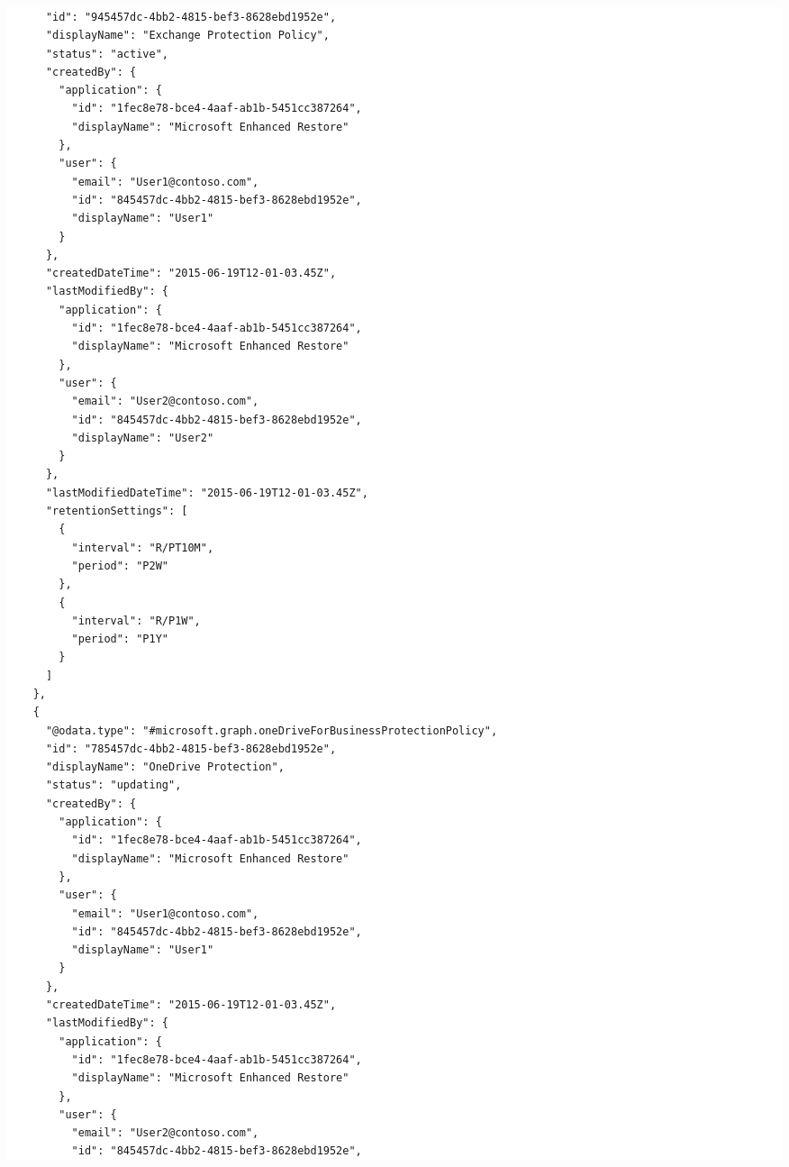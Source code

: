 ``` http
      "id": "945457dc-4bb2-4815-bef3-8628ebd1952e",
      "displayName": "Exchange Protection Policy",
      "status": "active",
      "createdBy": {
        "application": {
          "id": "1fec8e78-bce4-4aaf-ab1b-5451cc387264",
          "displayName": "Microsoft Enhanced Restore"
        },
        "user": {
          "email": "User1@contoso.com",
          "id": "845457dc-4bb2-4815-bef3-8628ebd1952e",
          "displayName": "User1"
        }
      },
      "createdDateTime": "2015-06-19T12-01-03.45Z",
      "lastModifiedBy": {
        "application": {
          "id": "1fec8e78-bce4-4aaf-ab1b-5451cc387264",
          "displayName": "Microsoft Enhanced Restore"
        },
        "user": {
          "email": "User2@contoso.com",
          "id": "845457dc-4bb2-4815-bef3-8628ebd1952e",
          "displayName": "User2"
        }
      },
      "lastModifiedDateTime": "2015-06-19T12-01-03.45Z",
      "retentionSettings": [
        {
          "interval": "R/PT10M",
          "period": "P2W"
        },
        {
          "interval": "R/P1W",
          "period": "P1Y"
        }
      ]
    },
    {
      "@odata.type": "#microsoft.graph.oneDriveForBusinessProtectionPolicy",
      "id": "785457dc-4bb2-4815-bef3-8628ebd1952e",
      "displayName": "OneDrive Protection",
      "status": "updating",
      "createdBy": {
        "application": {
          "id": "1fec8e78-bce4-4aaf-ab1b-5451cc387264",
          "displayName": "Microsoft Enhanced Restore"
        },
        "user": {
          "email": "User1@contoso.com",
          "id": "845457dc-4bb2-4815-bef3-8628ebd1952e",
          "displayName": "User1"
        }
      },
      "createdDateTime": "2015-06-19T12-01-03.45Z",
      "lastModifiedBy": {
        "application": {
          "id": "1fec8e78-bce4-4aaf-ab1b-5451cc387264",
          "displayName": "Microsoft Enhanced Restore"
        },
        "user": {
          "email": "User2@contoso.com",
          "id": "845457dc-4bb2-4815-bef3-8628ebd1952e",
```